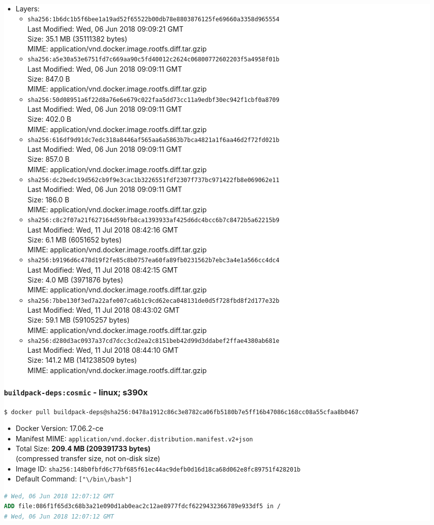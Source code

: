 -	Layers:
	-	`sha256:1b6dc1b5f6bee1a19ad52f65522b00db78e8803876125fe69660a3358d965554`  
		Last Modified: Wed, 06 Jun 2018 09:09:21 GMT  
		Size: 35.1 MB (35111382 bytes)  
		MIME: application/vnd.docker.image.rootfs.diff.tar.gzip
	-	`sha256:a5e30a53e6751fd7c669aa90c5fd40012c2624c06800772602203f5a4958f01b`  
		Last Modified: Wed, 06 Jun 2018 09:09:11 GMT  
		Size: 847.0 B  
		MIME: application/vnd.docker.image.rootfs.diff.tar.gzip
	-	`sha256:50d08951a6f22d8a76e6e679c022faa5dd73cc11a9edbf30ec942f1cbf0a8709`  
		Last Modified: Wed, 06 Jun 2018 09:09:11 GMT  
		Size: 402.0 B  
		MIME: application/vnd.docker.image.rootfs.diff.tar.gzip
	-	`sha256:616df9d91dc7edc318a8446af565aa6a5863b7bca4821a1f6aa46d2f72fd021b`  
		Last Modified: Wed, 06 Jun 2018 09:09:11 GMT  
		Size: 857.0 B  
		MIME: application/vnd.docker.image.rootfs.diff.tar.gzip
	-	`sha256:dc2bedc19d562cb9f9e3cac1b3226551fdf2307f737bc971422fb8e069062e11`  
		Last Modified: Wed, 06 Jun 2018 09:09:11 GMT  
		Size: 186.0 B  
		MIME: application/vnd.docker.image.rootfs.diff.tar.gzip
	-	`sha256:c8c2f07a21f627164d59bfb8ca1393933af425d6dc4bcc6b7c8472b5a62215b9`  
		Last Modified: Wed, 11 Jul 2018 08:42:16 GMT  
		Size: 6.1 MB (6051652 bytes)  
		MIME: application/vnd.docker.image.rootfs.diff.tar.gzip
	-	`sha256:b9196d6c478d19f2fe85c8b0757ea60fa89fb0231562b7ebc3a4e1a566cc4dc4`  
		Last Modified: Wed, 11 Jul 2018 08:42:15 GMT  
		Size: 4.0 MB (3971876 bytes)  
		MIME: application/vnd.docker.image.rootfs.diff.tar.gzip
	-	`sha256:7bbe130f3ed7a22afe007ca6b1c9cd62eca048131de0d5f728fbd8f2d177e32b`  
		Last Modified: Wed, 11 Jul 2018 08:43:02 GMT  
		Size: 59.1 MB (59105257 bytes)  
		MIME: application/vnd.docker.image.rootfs.diff.tar.gzip
	-	`sha256:d280d3ac0937a37cd7dcc3cd2ea2c8151beb42d99d3ddabef2ffae4380ab681e`  
		Last Modified: Wed, 11 Jul 2018 08:44:10 GMT  
		Size: 141.2 MB (141238509 bytes)  
		MIME: application/vnd.docker.image.rootfs.diff.tar.gzip

### `buildpack-deps:cosmic` - linux; s390x

```console
$ docker pull buildpack-deps@sha256:0478a1912c86c3e8782ca06fb5180b7e5ff16b47086c168cc08a55cfaa8b0467
```

-	Docker Version: 17.06.2-ce
-	Manifest MIME: `application/vnd.docker.distribution.manifest.v2+json`
-	Total Size: **209.4 MB (209391733 bytes)**  
	(compressed transfer size, not on-disk size)
-	Image ID: `sha256:148b0fbfd6c77bf685f61ec44ac9defb0d16d18ca68d062e8fc89751f428201b`
-	Default Command: `["\/bin\/bash"]`

```dockerfile
# Wed, 06 Jun 2018 12:07:12 GMT
ADD file:086f1f65d3c68b3a21e090d1ab0eac2c12ae8977fdcf6229432366789e933df5 in / 
# Wed, 06 Jun 2018 12:07:12 GMT
```